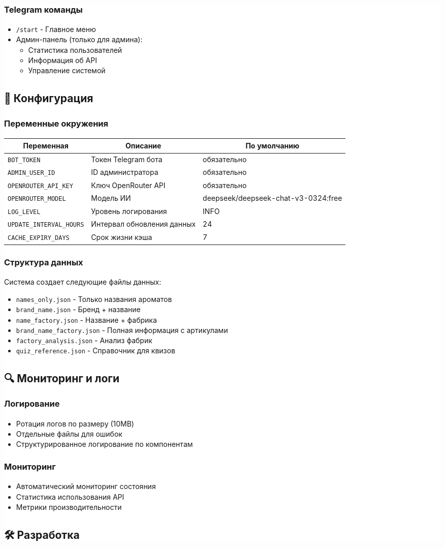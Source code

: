 ### Telegram команды
- `/start` - Главное меню
- Админ-панель (только для админа):
  - Статистика пользователей
  - Информация об API
  - Управление системой

## 🔧 Конфигурация

### Переменные окружения

| Переменная | Описание | По умолчанию |
|------------|----------|--------------|
| `BOT_TOKEN` | Токен Telegram бота | обязательно |
| `ADMIN_USER_ID` | ID администратора | обязательно |
| `OPENROUTER_API_KEY` | Ключ OpenRouter API | обязательно |
| `OPENROUTER_MODEL` | Модель ИИ | deepseek/deepseek-chat-v3-0324:free |
| `LOG_LEVEL` | Уровень логирования | INFO |
| `UPDATE_INTERVAL_HOURS` | Интервал обновления данных | 24 |
| `CACHE_EXPIRY_DAYS` | Срок жизни кэша | 7 |

### Структура данных

Система создает следующие файлы данных:

- `names_only.json` - Только названия ароматов
- `brand_name.json` - Бренд + название
- `name_factory.json` - Название + фабрика
- `brand_name_factory.json` - Полная информация с артикулами
- `factory_analysis.json` - Анализ фабрик
- `quiz_reference.json` - Справочник для квизов

## 🔍 Мониторинг и логи

### Логирование
- Ротация логов по размеру (10MB)
- Отдельные файлы для ошибок
- Структурированное логирование по компонентам

### Мониторинг
- Автоматический мониторинг состояния
- Статистика использования API
- Метрики производительности

## 🛠️ Разработка
